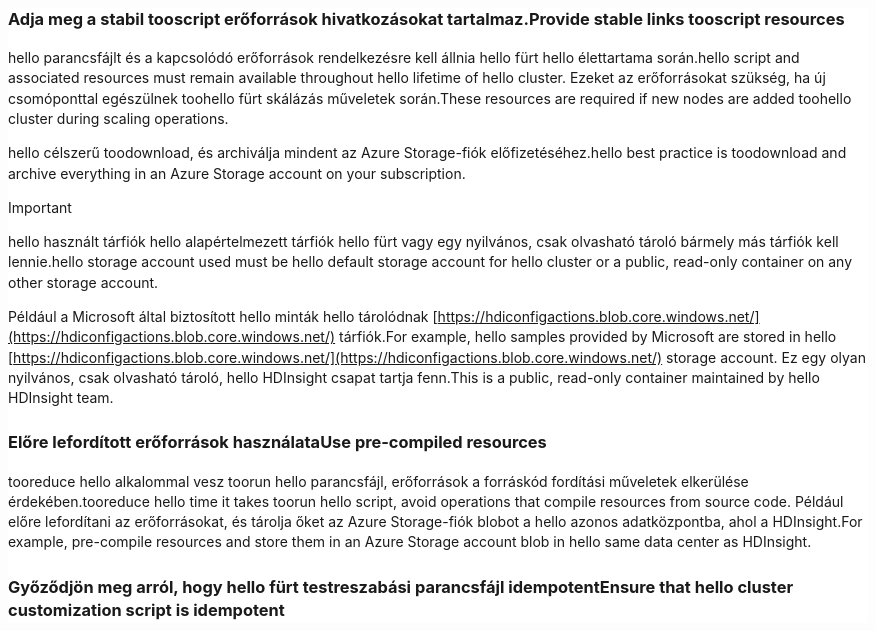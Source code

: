 ### <span data-ttu-id="4a1b0-163"><a name="bPS2"></a>Adja meg a stabil tooscript erőforrások hivatkozásokat tartalmaz.</span><span class="sxs-lookup"><span data-stu-id="4a1b0-163"><a name="bPS2"></a>Provide stable links tooscript resources</span></span>

<span data-ttu-id="4a1b0-164">hello parancsfájlt és a kapcsolódó erőforrások rendelkezésre kell állnia hello fürt hello élettartama során.</span><span class="sxs-lookup"><span data-stu-id="4a1b0-164">hello script and associated resources must remain available throughout hello lifetime of hello cluster.</span></span> <span data-ttu-id="4a1b0-165">Ezeket az erőforrásokat szükség, ha új csomóponttal egészülnek toohello fürt skálázás műveletek során.</span><span class="sxs-lookup"><span data-stu-id="4a1b0-165">These resources are required if new nodes are added toohello cluster during scaling operations.</span></span>

<span data-ttu-id="4a1b0-166">hello célszerű toodownload, és archiválja mindent az Azure Storage-fiók előfizetéséhez.</span><span class="sxs-lookup"><span data-stu-id="4a1b0-166">hello best practice is toodownload and archive everything in an Azure Storage account on your subscription.</span></span>

> [!IMPORTANT]
> <span data-ttu-id="4a1b0-167">hello használt tárfiók hello alapértelmezett tárfiók hello fürt vagy egy nyilvános, csak olvasható tároló bármely más tárfiók kell lennie.</span><span class="sxs-lookup"><span data-stu-id="4a1b0-167">hello storage account used must be hello default storage account for hello cluster or a public, read-only container on any other storage account.</span></span>

<span data-ttu-id="4a1b0-168">Például a Microsoft által biztosított hello minták hello tárolódnak [https://hdiconfigactions.blob.core.windows.net/](https://hdiconfigactions.blob.core.windows.net/) tárfiók.</span><span class="sxs-lookup"><span data-stu-id="4a1b0-168">For example, hello samples provided by Microsoft are stored in hello [https://hdiconfigactions.blob.core.windows.net/](https://hdiconfigactions.blob.core.windows.net/) storage account.</span></span> <span data-ttu-id="4a1b0-169">Ez egy olyan nyilvános, csak olvasható tároló, hello HDInsight csapat tartja fenn.</span><span class="sxs-lookup"><span data-stu-id="4a1b0-169">This is a public, read-only container maintained by hello HDInsight team.</span></span>

### <span data-ttu-id="4a1b0-170"><a name="bPS4"></a>Előre lefordított erőforrások használata</span><span class="sxs-lookup"><span data-stu-id="4a1b0-170"><a name="bPS4"></a>Use pre-compiled resources</span></span>

<span data-ttu-id="4a1b0-171">tooreduce hello alkalommal vesz toorun hello parancsfájl, erőforrások a forráskód fordítási műveletek elkerülése érdekében.</span><span class="sxs-lookup"><span data-stu-id="4a1b0-171">tooreduce hello time it takes toorun hello script, avoid operations that compile resources from source code.</span></span> <span data-ttu-id="4a1b0-172">Például előre lefordítani az erőforrásokat, és tárolja őket az Azure Storage-fiók blobot a hello azonos adatközpontba, ahol a HDInsight.</span><span class="sxs-lookup"><span data-stu-id="4a1b0-172">For example, pre-compile resources and store them in an Azure Storage account blob in hello same data center as HDInsight.</span></span>

### <span data-ttu-id="4a1b0-173"><a name="bPS3"></a>Győződjön meg arról, hogy hello fürt testreszabási parancsfájl idempotent</span><span class="sxs-lookup"><span data-stu-id="4a1b0-173"><a name="bPS3"></a>Ensure that hello cluster customization script is idempotent</span></span>
